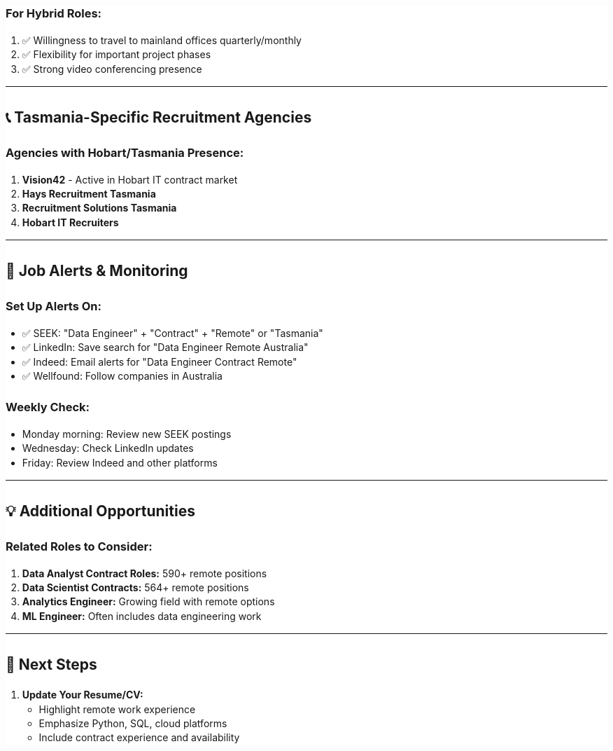 ### For Hybrid Roles:
1. ✅ Willingness to travel to mainland offices quarterly/monthly
2. ✅ Flexibility for important project phases
3. ✅ Strong video conferencing presence

---

## 📞 Tasmania-Specific Recruitment Agencies

### Agencies with Hobart/Tasmania Presence:
1. **Vision42** - Active in Hobart IT contract market
2. **Hays Recruitment Tasmania**
3. **Recruitment Solutions Tasmania**
4. **Hobart IT Recruiters**

---

## 🔄 Job Alerts & Monitoring

### Set Up Alerts On:
- ✅ SEEK: "Data Engineer" + "Contract" + "Remote" or "Tasmania"
- ✅ LinkedIn: Save search for "Data Engineer Remote Australia"
- ✅ Indeed: Email alerts for "Data Engineer Contract Remote"
- ✅ Wellfound: Follow companies in Australia

### Weekly Check:
- Monday morning: Review new SEEK postings
- Wednesday: Check LinkedIn updates
- Friday: Review Indeed and other platforms

---

## 💡 Additional Opportunities

### Related Roles to Consider:
1. **Data Analyst Contract Roles:** 590+ remote positions
2. **Data Scientist Contracts:** 564+ remote positions
3. **Analytics Engineer:** Growing field with remote options
4. **ML Engineer:** Often includes data engineering work

---

## 🚀 Next Steps

1. **Update Your Resume/CV:**
   - Highlight remote work experience
   - Emphasize Python, SQL, cloud platforms
   - Include contract experience and availability
